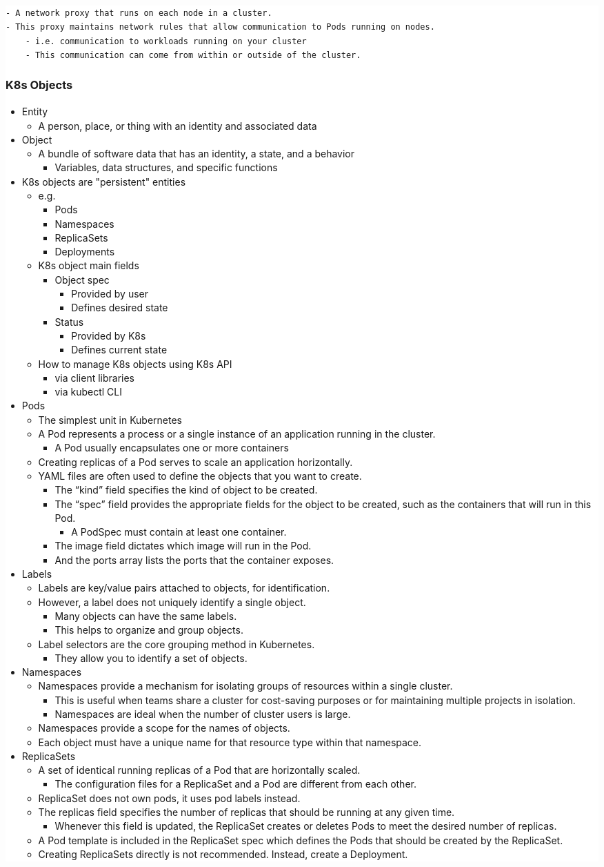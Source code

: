    - A network proxy that runs on each node in a cluster.
    - This proxy maintains network rules that allow communication to Pods running on nodes.
        - i.e. communication to workloads running on your cluster
        - This communication can come from within or outside of the cluster.

### K8s Objects
- Entity
    - A person, place, or thing with an identity and associated data
- Object
    - A bundle of software data that has an identity, a state, and a behavior
        - Variables, data structures, and specific functions
- K8s objects are "persistent" entities
    - e.g.
        - Pods
        - Namespaces
        - ReplicaSets
        - Deployments
    - K8s object main fields
        - Object spec
            - Provided by user
            - Defines desired state
        - Status
            - Provided by K8s
            - Defines current state
    - How to manage K8s objects using K8s API
        - via client libraries
        - via kubectl CLI
- Pods
    - The simplest unit in Kubernetes
    - A Pod represents a process or a single instance of an application running in the cluster.
        - A Pod usually encapsulates one or more containers
    - Creating replicas of a Pod serves to scale an application horizontally.
    - YAML files are often used to define the objects that you want to create.
        - The “kind” field specifies the kind of object to be created. 
        - The “spec” field provides the appropriate fields for the object to be created, such as the containers that will run in this Pod.
            - A PodSpec must contain at least one container.
        - The image field dictates which image will run in the Pod.
        - And the ports array lists the ports that the container exposes. 
- Labels
    - Labels are key/value pairs attached to objects, for identification.
    - However, a label does not uniquely identify a single object.
        - Many objects can have the same labels.
        - This helps to organize and group objects.
    - Label selectors are the core grouping method in Kubernetes.
        - They allow you to identify a set of objects. 
- Namespaces
    - Namespaces provide a mechanism for isolating groups of resources within a single cluster. 
        - This is useful when teams share a cluster for cost-saving purposes or for maintaining multiple projects in isolation. 
        - Namespaces are ideal when the number of cluster users is large.
    - Namespaces provide a scope for the names of objects.
    - Each object must have a unique name for that resource type within that namespace. 
- ReplicaSets
    - A set of identical running replicas of a Pod that are horizontally scaled.
        - The configuration files for a ReplicaSet and a Pod are different from each other. 
    - ReplicaSet does not own pods, it uses pod labels instead.
    - The replicas field specifies the number of replicas that should be running at any given time.
        - Whenever this field is updated, the ReplicaSet creates or deletes Pods to meet the desired number of replicas.
    - A Pod template is included in the ReplicaSet spec which defines the Pods that should be created by the ReplicaSet. 
    - Creating ReplicaSets directly is not recommended. Instead, create a Deployment.